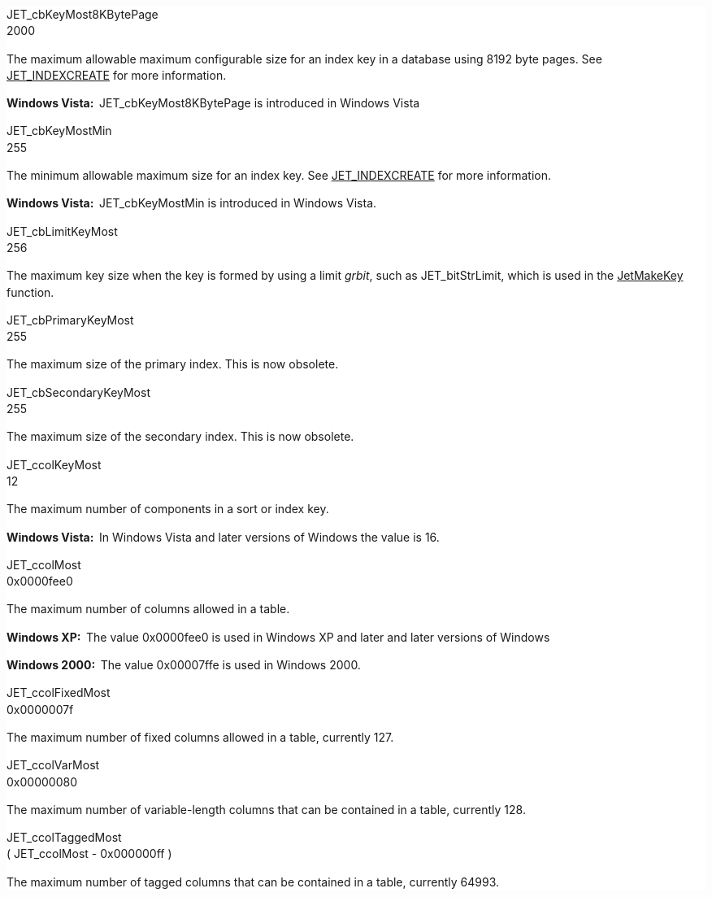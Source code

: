 <td><p>JET_cbKeyMost8KBytePage<br />
2000</p></td>
<td><p>The maximum allowable maximum configurable size for an index key in a database using 8192 byte pages. See <a href="gg269186(v=exchg.10).md">JET_INDEXCREATE</a> for more information.</p>
<p><strong>Windows Vista:  </strong>JET_cbKeyMost8KBytePage is introduced in Windows Vista</p></td>
</tr>
<tr class="odd">
<td><p>JET_cbKeyMostMin<br />
255</p></td>
<td><p>The minimum allowable maximum size for an index key. See <a href="gg269186(v=exchg.10).md">JET_INDEXCREATE</a> for more information.</p>
<p><strong>Windows Vista:  </strong>JET_cbKeyMostMin is introduced in Windows Vista.</p></td>
</tr>
<tr class="even">
<td><p>JET_cbLimitKeyMost<br />
256</p></td>
<td><p>The maximum key size when the key is formed by using a limit <em>grbit</em>, such as JET_bitStrLimit, which is used in the <a href="gg269329(v=exchg.10).md">JetMakeKey</a> function.</p></td>
</tr>
<tr class="odd">
<td><p>JET_cbPrimaryKeyMost<br />
255</p></td>
<td><p>The maximum size of the primary index. This is now obsolete.</p></td>
</tr>
<tr class="even">
<td><p>JET_cbSecondaryKeyMost<br />
255</p></td>
<td><p>The maximum size of the secondary index. This is now obsolete.</p></td>
</tr>
<tr class="odd">
<td><p>JET_ccolKeyMost<br />
12</p></td>
<td><p>The maximum number of components in a sort or index key.</p>
<p><strong>Windows Vista:  </strong>In Windows Vista and later versions of Windows the value is 16.</p></td>
</tr>
<tr class="even">
<td><p>JET_ccolMost<br />
0x0000fee0</p></td>
<td><p>The maximum number of columns allowed in a table.</p>
<p><strong>Windows XP:  </strong>The value 0x0000fee0 is used in Windows XP and later and later versions of Windows</p>
<p><strong>Windows 2000:  </strong>The value 0x00007ffe is used in Windows 2000.</p></td>
</tr>
<tr class="odd">
<td><p>JET_ccolFixedMost<br />
0x0000007f</p></td>
<td><p>The maximum number of fixed columns allowed in a table, currently 127.</p></td>
</tr>
<tr class="even">
<td><p>JET_ccolVarMost<br />
0x00000080</p></td>
<td><p>The maximum number of variable-length columns that can be contained in a table, currently 128.</p></td>
</tr>
<tr class="odd">
<td><p>JET_ccolTaggedMost<br />
( JET_ccolMost - 0x000000ff )</p></td>
<td><p>The maximum number of tagged columns that can be contained in a table, currently 64993.</p></td>
</tr>
</tbody>
</table>
